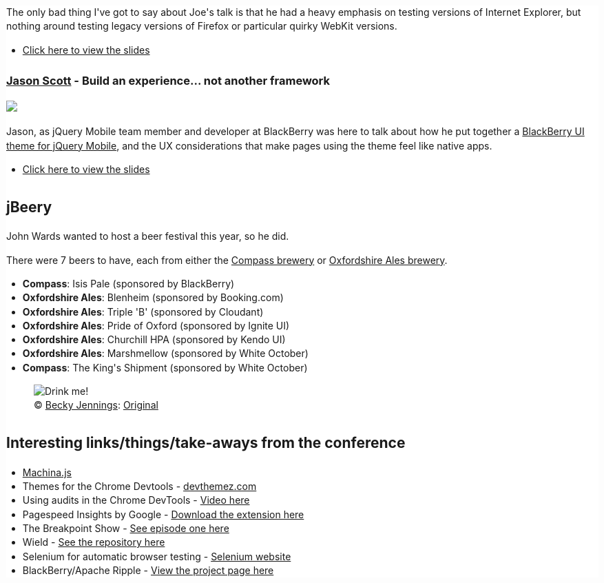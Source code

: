The only bad thing I've got to say about Joe's talk is that he had a heavy emphasis on testing versions of Internet Explorer, but nothing around testing legacy versions of Firefox or particular quirky WebKit versions.

- [Click here to view the slides](https://speakerdeck.com/joepettersson/building-for-legacy-browsers-jquery-uk-2013)

### <a href="https://twitter.com/JsonScott" target="_blank">Jason Scott</a> - Build an experience... not another framework

<img class="speaker" src="http://uk.omg.li/OS1o/jason.jpg" />

<div class="video-wrapper hd">
    <iframe src="http://player.vimeo.com/video/67473673?color=333333" width="500" height="281" frameborder="0"> </iframe>
</div>

Jason, as jQuery Mobile team member and developer at BlackBerry was here to talk about how he put together a [BlackBerry UI theme for jQuery Mobile](https://github.com/jasondscott/jQueryMobile-BB10-Theme), and the UX considerations that make pages using the theme feel like native apps.

- [Click here to view the slides](https://docs.google.com/presentation/d/19xrnU6cpyvOus0CYUnb7W7uxz_hl6Dqw-6BOxsVMn2s/edit#slide=id.p20)

## jBeery
John Wards wanted to host a beer festival this year, so he did.

There were 7 beers to have, each from either the [Compass brewery](http://compassbrewery.com/) or [Oxfordshire Ales brewery](http://www.oxfordshireales.com/).
- **Compass**: Isis Pale (sponsored by BlackBerry)
- **Oxfordshire Ales**: Blenheim (sponsored by Booking.com)
- **Oxfordshire Ales**: Triple 'B' (sponsored by Cloudant)
- **Oxfordshire Ales**: Pride of Oxford (sponsored by Ignite UI)
- **Oxfordshire Ales**: Churchill HPA (sponsored by Kendo UI)
- **Oxfordshire Ales**: Marshmellow (sponsored by White October)
- **Compass**: The King's Shipment (sponsored by White October)

<figure>
<img src="http://uk.omg.li/OSUP/jbeery.jpg" alt="Drink me!" />
<figcaption>
&copy; <a href="http://twitter.com/beckyjtweets" target="_blank">Becky Jennings</a>:
<a href="http://instagram.com/p/YSgYIew29f/" target="_blank">Original</a>
</figcaption>
</figure>

## Interesting links/things/take-aways from the conference
- [Machina.js]()
- Themes for the Chrome Devtools - [devthemez.com](http://devthemez.com)
- Using audits in the Chrome DevTools - [Video here](http://www.youtube.com/watch?v=Qsv6NjnWFLI)
- Pagespeed Insights by Google - [Download the extension here](https://chrome.google.com/webstore/detail/pagespeed-insights-by-goo/gplegfbjlmmehdoakndmohflojccocli?hl=en)
- The Breakpoint Show - [See episode one here](http://addyosmani.com/blog/the-breakpoint-episode1/)
- Wield - [See the repository here](https://github.com/johnbender/wield)
- Selenium for automatic browser testing - [Selenium website](http://docs.seleniumhq.org/)
- BlackBerry/Apache Ripple - [View the project page here](http://ripple.incubator.apache.org/)
